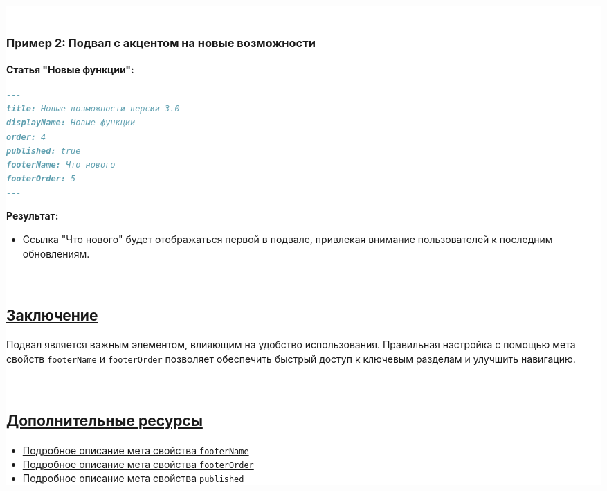 <br/>

### Пример 2: Подвал с акцентом на новые возможности

**Статья "Новые функции":**

```md
---
title: Новые возможности версии 3.0
displayName: Новые функции
order: 4
published: true
footerName: Что нового
footerOrder: 5
---
```

**Результат:**

- Ссылка "Что нового" будет отображаться первой в подвале, привлекая внимание пользователей к последним обновлениям.

<br/>

## [Заключение](conclusion)

Подвал является важным элементом, влияющим на удобство использования. Правильная настройка с помощью мета свойств `footerName` и `footerOrder` позволяет
обеспечить быстрый доступ к ключевым разделам и улучшить навигацию.

<br/>

## [Дополнительные ресурсы](additional-resources)

- [Подробное описание мета свойства `footerName`]([38])
- [Подробное описание мета свойства `footerOrder`]([39])
- [Подробное описание мета свойства `published`]([46])
